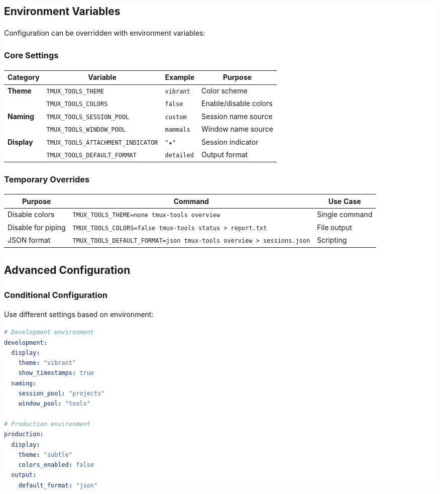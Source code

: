 ## Environment Variables

Configuration can be overridden with environment variables:

### Core Settings

| Category | Variable | Example | Purpose |
|----------|----------|---------|----------|
| **Theme** | `TMUX_TOOLS_THEME` | `vibrant` | Color scheme |
| | `TMUX_TOOLS_COLORS` | `false` | Enable/disable colors |
| **Naming** | `TMUX_TOOLS_SESSION_POOL` | `custom` | Session name source |
| | `TMUX_TOOLS_WINDOW_POOL` | `mammals` | Window name source |
| **Display** | `TMUX_TOOLS_ATTACHMENT_INDICATOR` | `"★"` | Session indicator |
| | `TMUX_TOOLS_DEFAULT_FORMAT` | `detailed` | Output format |

### Temporary Overrides

| Purpose | Command | Use Case |
|---------|---------|----------|
| Disable colors | `TMUX_TOOLS_THEME=none tmux-tools overview` | Single command |
| Disable for piping | `TMUX_TOOLS_COLORS=false tmux-tools status > report.txt` | File output |
| JSON format | `TMUX_TOOLS_DEFAULT_FORMAT=json tmux-tools overview > sessions.json` | Scripting |

## Advanced Configuration

### Conditional Configuration

Use different settings based on environment:

```yaml
# Development environment
development:
  display:
    theme: "vibrant"
    show_timestamps: true
  naming:
    session_pool: "projects"
    window_pool: "tools"

# Production environment
production:
  display:
    theme: "subtle"
    colors_enabled: false
  output:
    default_format: "json"
```
